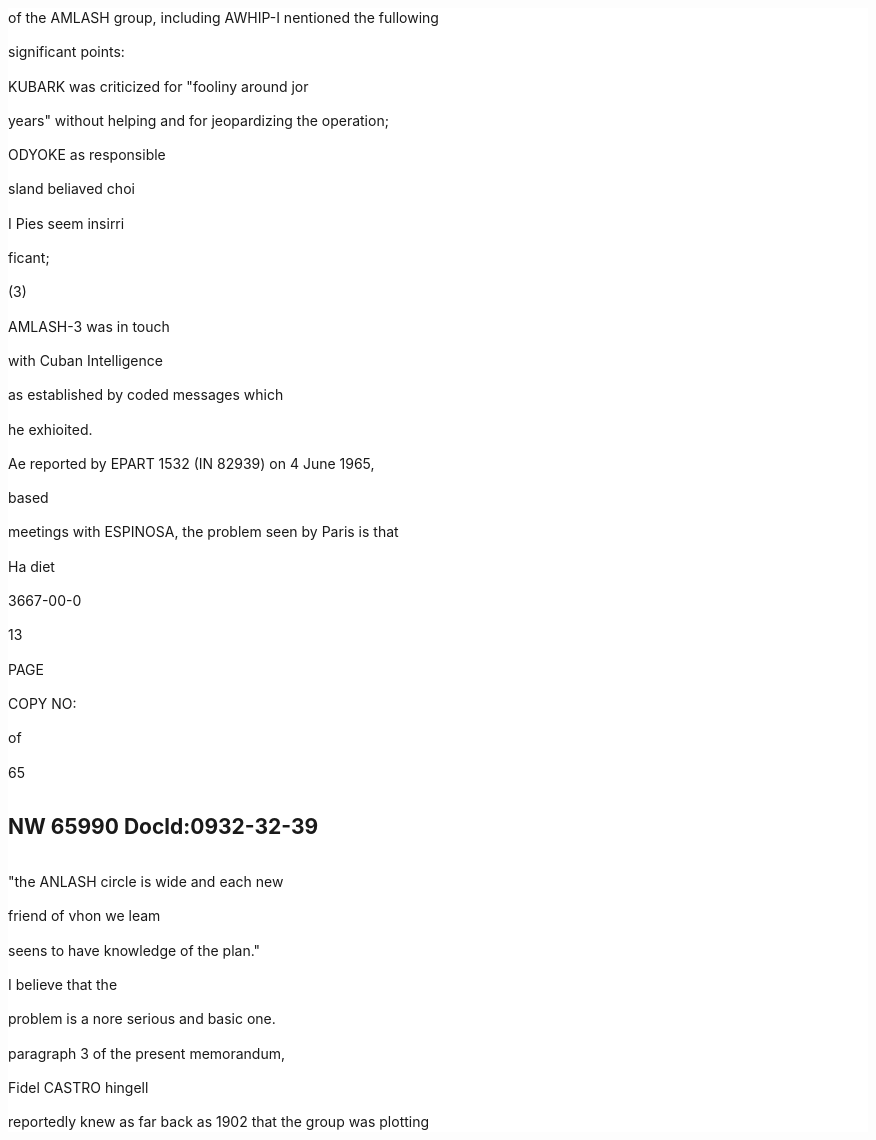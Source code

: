 of the AMLASH group, including AWHIP-I nentioned the fullowing

significant points:

KUBARK was criticized for "fooliny around jor

years" without helping and for jeopardizing the operation;

ODYOKE as responsible

sland beliaved choi

I Pies seem insirri

ficant;

(3)

AMLASH-3 was in touch

with Cuban Intelligence

as established by coded messages which

he exhioited.

Ae reported by EPART 1532 (IN 82939) on 4 June 1965,

based

meetings with ESPINOSA, the problem seen by Paris is that

Ha diet

3667-00-0

13

PAGE

COPY NO:

of

65

NW 65990 Docld:0932-32-39
---

##
"the ANLASH circle is wide and each new

friend of vhon we leam

seens to have knowledge of the plan."

I believe that the

problem is a nore serious and basic one.

paragraph 3 of the present memorandum,

Fidel CASTRO hingell

reportedly knew as far back as 1902 that the group was plotting
